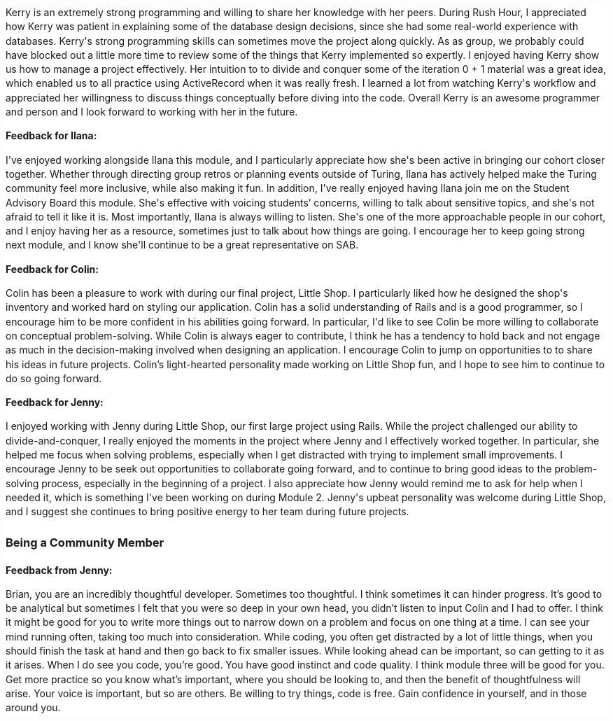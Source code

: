 Kerry is an extremely strong programming and willing to share her knowledge with her peers. During Rush Hour, I appreciated how Kerry was patient in explaining some of the database design decisions, since she had some real-world experience with databases. Kerry's strong programming skills can sometimes move the project along quickly. As as group, we probably could have blocked out a little more time to review some of the things that Kerry implemented so expertly. I enjoyed having Kerry show us how to manage a project effectively.  Her intuition to to divide and conquer some of the iteration 0 + 1 material  was a great idea, which enabled us to all practice using ActiveRecord when it was really fresh. I learned a lot from watching Kerry's workflow and appreciated her willingness to discuss things conceptually before diving into the code.  Overall Kerry is an awesome programmer and person and I look forward to working with her in the future.


**Feedback for Ilana:**

I've enjoyed working alongside Ilana this module, and I particularly appreciate how she's been active in bringing our cohort closer together.  Whether through directing group retros or planning events outside of Turing, Ilana has actively helped make the Turing community feel more inclusive, while also making it fun. In addition, I've really enjoyed having Ilana join me on the Student Advisory Board this module.  She's effective with voicing students’ concerns, willing to talk about sensitive topics, and she's not afraid to tell it like it is. Most importantly, Ilana is always willing to listen.  She's one of the more approachable people in our cohort, and I enjoy having her as a resource, sometimes just to talk about how things are going.  I encourage her to keep going strong next module, and I know she'll continue to be a great representative on SAB.

**Feedback for Colin:**

Colin has been a pleasure to work with during our final project, Little Shop. I particularly liked how he designed the shop's inventory and worked hard on styling our application.  Colin has a solid understanding of Rails and is a good programmer, so I encourage him to be more confident in his abilities going forward.  In particular, I'd like to see Colin be more willing to collaborate on conceptual problem-solving.  While Colin is always eager to contribute, I think he has a tendency to hold back and not engage as much in the decision-making involved when designing an application.  I encourage Colin to jump on opportunities to to share his ideas in future projects. Colin’s light-hearted personality made working on Little Shop fun, and I hope to see him to continue to do so going forward.

**Feedback for Jenny:**

I enjoyed working with Jenny during Little Shop, our first large project using Rails. While the project challenged our ability to divide-and-conquer, I really enjoyed the moments in the project where Jenny and I effectively worked together.  In particular, she helped me focus when solving problems, especially when I get distracted with trying to implement small improvements. I encourage Jenny to be seek out opportunities to collaborate going forward, and to continue to bring good ideas to the problem-solving process, especially in the beginning of a project.  I also appreciate how Jenny would remind me to ask for help when I needed it, which is something I've been working on during Module 2.  Jenny's upbeat personality was welcome during Little Shop, and I suggest she continues to bring positive energy to her team during future projects.

### Being a Community Member

**Feedback from Jenny:**

Brian, you are an incredibly thoughtful developer. Sometimes too thoughtful. I think sometimes it can hinder progress. It’s good to be analytical but sometimes I felt that you were so deep in your own head, you didn’t listen to input Colin and I had to offer. I think it might be good for you to write more things out to narrow down on a problem and focus on one thing at a time. I can see your mind running often, taking too much into consideration. While coding, you often get distracted by a lot of little things, when you should finish the task at hand and then go back to fix smaller issues. While looking ahead can be important, so can getting to it as it arises. When I do see you code, you’re good. You have good instinct and code quality. I think module three will be good for you. Get more practice so you know what’s important, where you should be looking to, and then the benefit of thoughtfulness will arise. Your voice is important, but so are others. Be willing to try things, code is free. Gain confidence in yourself, and in those around you.
